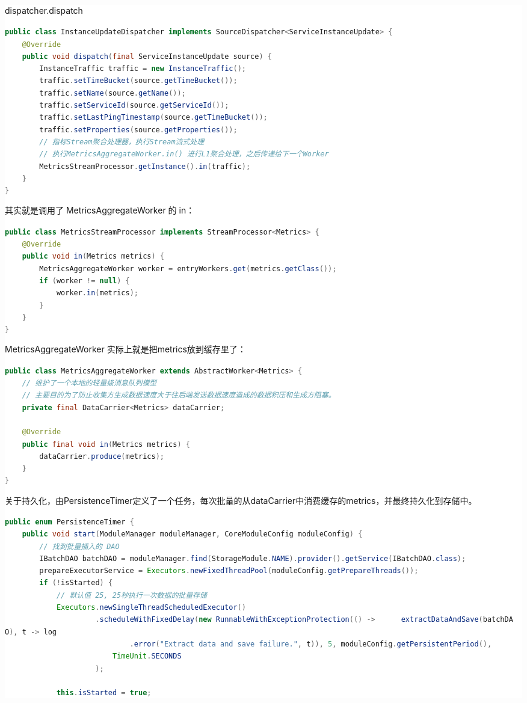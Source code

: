 dispatcher.dispatch

```java
public class InstanceUpdateDispatcher implements SourceDispatcher<ServiceInstanceUpdate> {
    @Override
    public void dispatch(final ServiceInstanceUpdate source) {
        InstanceTraffic traffic = new InstanceTraffic();
        traffic.setTimeBucket(source.getTimeBucket());
        traffic.setName(source.getName());
        traffic.setServiceId(source.getServiceId());
        traffic.setLastPingTimestamp(source.getTimeBucket());
        traffic.setProperties(source.getProperties());
        // 指标Stream聚合处理器，执行Stream流式处理
        // 执行MetricsAggregateWorker.in() 进行L1聚合处理，之后传递给下一个Worker
        MetricsStreamProcessor.getInstance().in(traffic);
    }
}
```

其实就是调用了 MetricsAggregateWorker 的 in：

```java
public class MetricsStreamProcessor implements StreamProcessor<Metrics> {
	@Override
	public void in(Metrics metrics) {
    	MetricsAggregateWorker worker = entryWorkers.get(metrics.getClass());
    	if (worker != null) {
        	worker.in(metrics);
    	}
	}
}
```

MetricsAggregateWorker 实际上就是把metrics放到缓存里了：

```java
public class MetricsAggregateWorker extends AbstractWorker<Metrics> {
    // 维护了一个本地的轻量级消息队列模型
    // 主要目的为了防止收集方生成数据速度大于往后端发送数据速度造成的数据积压和生成方阻塞。
    private final DataCarrier<Metrics> dataCarrier;
    
    @Override
    public final void in(Metrics metrics) {
        dataCarrier.produce(metrics);
    }
}
```

关于持久化，由PersistenceTimer定义了一个任务，每次批量的从dataCarrier中消费缓存的metrics，并最终持久化到存储中。

```java
public enum PersistenceTimer {
    public void start(ModuleManager moduleManager, CoreModuleConfig moduleConfig) {
        // 找到批量插入的 DAO
        IBatchDAO batchDAO = moduleManager.find(StorageModule.NAME).provider().getService(IBatchDAO.class);
        prepareExecutorService = Executors.newFixedThreadPool(moduleConfig.getPrepareThreads());
        if (!isStarted) {
            // 默认值 25, 25秒执行一次数据的批量存储
            Executors.newSingleThreadScheduledExecutor()
                     .scheduleWithFixedDelay(new RunnableWithExceptionProtection(() -> 		extractDataAndSave(batchDAO), t -> log
                             .error("Extract data and save failure.", t)), 5, moduleConfig.getPersistentPeriod(),
                         TimeUnit.SECONDS
                     );

            this.isStarted = true;
```